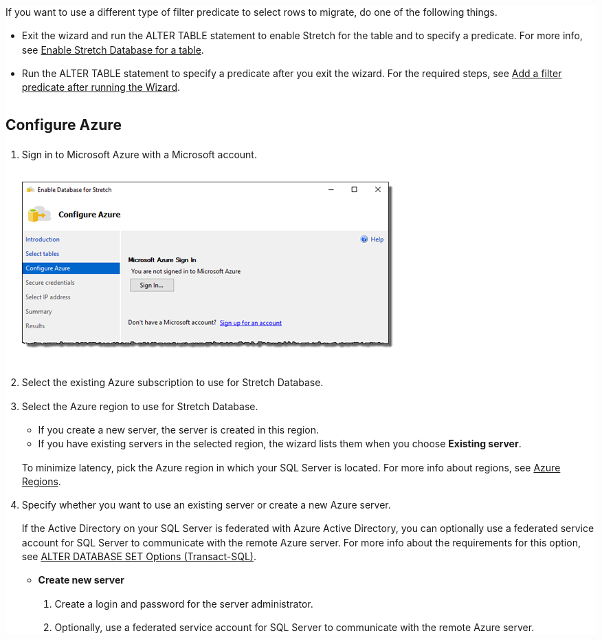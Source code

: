 If you want to use a different type of filter predicate to select rows to migrate, do one of the following things.  
  
-   Exit the wizard and run the ALTER TABLE statement to enable Stretch for the table and to specify a predicate. For more info, see [Enable Stretch Database for a table](../../Topics/TopicNameContainA/Enable-Stretch-Database-for-a-table.md).  
  
-   Run the ALTER TABLE statement to specify a predicate after you exit the wizard. For the required steps, see [Add a filter predicate after running the Wizard](Select%20rows%20to%20migrate%20by%20using%20a%20filter%20predicate%20\(Stretch%20Database\).md\#addafterwiz).  
  
##  <a name="Configure"></a> Configure Azure  
  
1.  Sign in to Microsoft Azure with a Microsoft account.  
  
     ![Sign in to Azure - Stretch Database wizard](../../Images/Image/ImageNotContaina/Stretch-wizard-3.png "Stretch wizard 3")  
  
2.  Select the existing Azure subscription to use for Stretch Database.  
  
3.  Select the Azure region to use for Stretch Database.
    -   If you create a new server, the server is created in this region.  
    -   If you have existing servers in the selected region, the wizard lists them when you choose **Existing server**.
  
     To minimize latency, pick the Azure region in which your SQL Server is located. For more info about regions, see [Azure Regions](https://azure.microsoft.com/regions/).  
  
4.  Specify whether you want to use an existing server or create a new Azure server.  
  
     If the Active Directory on your SQL Server is federated with Azure Active Directory, you can optionally use a federated service account for SQL Server to communicate with the remote Azure server. For more info about the requirements for this option, see [ALTER DATABASE SET Options &#40;Transact-SQL&#41;](../Topic/ALTER%20DATABASE%20SET%20Options%20\(Transact-SQL\).md).  
  
    -   **Create new server**  
  
        1.  Create a login and password for the server administrator.  
  
        2.  Optionally, use a federated service account for SQL Server to communicate with the remote Azure server.  
  